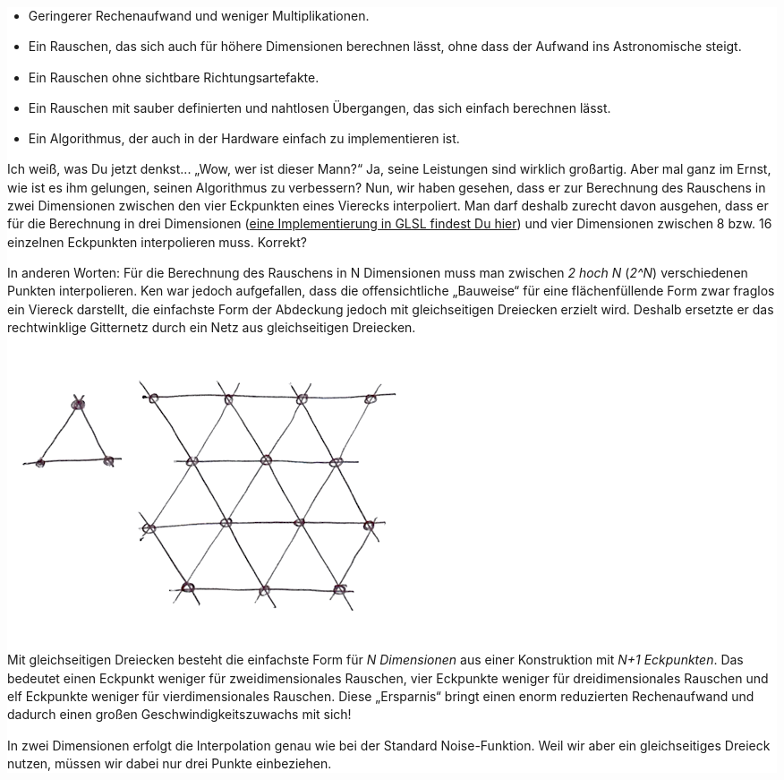 * Geringerer Rechenaufwand und weniger Multiplikationen.

* Ein Rauschen, das sich auch für höhere Dimensionen berechnen lässt, ohne dass der Aufwand ins Astronomische steigt.

* Ein Rauschen ohne sichtbare Richtungsartefakte.

* Ein Rauschen mit sauber definierten und nahtlosen Übergangen, das sich einfach berechnen lässt. 

* Ein Algorithmus, der auch in der Hardware einfach zu implementieren ist.

Ich weiß, was Du jetzt denkst... „Wow, wer ist dieser Mann?“ Ja, seine Leistungen sind wirklich großartig. Aber mal ganz im Ernst, wie ist es ihm gelungen, seinen Algorithmus zu verbessern? Nun, wir haben gesehen, dass er zur Berechnung des Rauschens in zwei Dimensionen zwischen den vier Eckpunkten eines Vierecks interpoliert. Man darf deshalb zurecht davon ausgehen, dass er für die Berechnung in drei Dimensionen ([eine Implementierung in GLSL findest Du hier](../edit.php#11/3d-noise.frag)) und vier Dimensionen zwischen 8 bzw. 16 einzelnen Eckpunkten interpolieren muss. Korrekt? 

In anderen Worten: Für die Berechnung des Rauschens in N Dimensionen muss man zwischen *2 hoch N* (_2^N_) verschiedenen Punkten interpolieren. Ken war jedoch aufgefallen, dass die offensichtliche „Bauweise“ für eine flächenfüllende Form zwar fraglos ein Viereck darstellt, die einfachste Form der Abdeckung jedoch mit gleichseitigen Dreiecken erzielt wird. Deshalb ersetzte er das rechtwinklige Gitternetz durch ein Netz aus gleichseitigen Dreiecken.

![](simplex-grid-00.png)

Mit gleichseitigen Dreiecken besteht die einfachste Form für *N Dimensionen* aus einer Konstruktion mit *N+1 Eckpunkten*. Das bedeutet einen Eckpunkt weniger für zweidimensionales Rauschen, vier Eckpunkte weniger für dreidimensionales Rauschen und elf Eckpunkte weniger für vierdimensionales Rauschen. Diese „Ersparnis“ bringt einen enorm reduzierten Rechenaufwand und dadurch einen großen Geschwindigkeitszuwachs mit sich!

In zwei Dimensionen erfolgt die Interpolation genau wie bei der Standard Noise-Funktion. Weil wir aber ein gleichseitiges Dreieck nutzen, müssen wir dabei nur drei Punkte einbeziehen.
